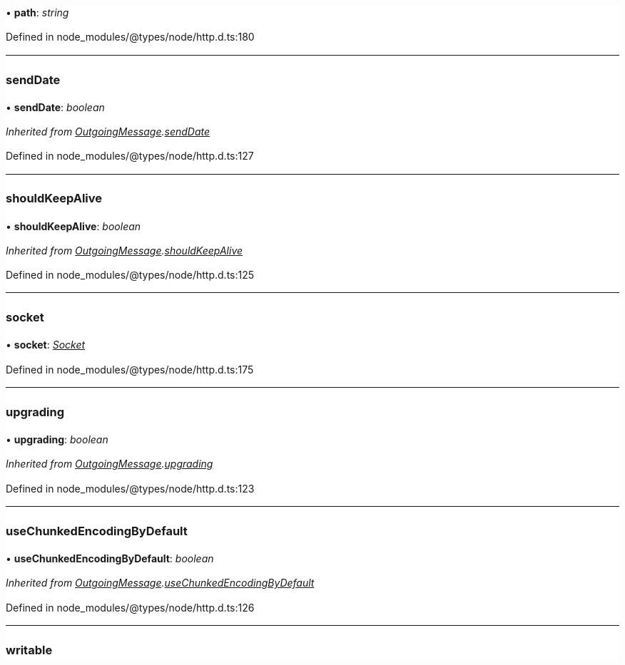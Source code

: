 • **path**: *string*

Defined in node_modules/@types/node/http.d.ts:180

___

###  sendDate

• **sendDate**: *boolean*

*Inherited from [OutgoingMessage](_http_.outgoingmessage.md).[sendDate](_http_.outgoingmessage.md#senddate)*

Defined in node_modules/@types/node/http.d.ts:127

___

###  shouldKeepAlive

• **shouldKeepAlive**: *boolean*

*Inherited from [OutgoingMessage](_http_.outgoingmessage.md).[shouldKeepAlive](_http_.outgoingmessage.md#shouldkeepalive)*

Defined in node_modules/@types/node/http.d.ts:125

___

###  socket

• **socket**: *[Socket](_net_.socket.md)*

Defined in node_modules/@types/node/http.d.ts:175

___

###  upgrading

• **upgrading**: *boolean*

*Inherited from [OutgoingMessage](_http_.outgoingmessage.md).[upgrading](_http_.outgoingmessage.md#upgrading)*

Defined in node_modules/@types/node/http.d.ts:123

___

###  useChunkedEncodingByDefault

• **useChunkedEncodingByDefault**: *boolean*

*Inherited from [OutgoingMessage](_http_.outgoingmessage.md).[useChunkedEncodingByDefault](_http_.outgoingmessage.md#usechunkedencodingbydefault)*

Defined in node_modules/@types/node/http.d.ts:126

___

###  writable

